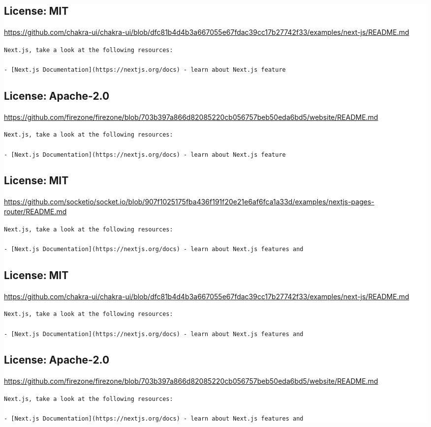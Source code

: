 
## License: MIT
https://github.com/chakra-ui/chakra-ui/blob/dfc81b4d4b3a667055e67fdac39cc17b27742f33/examples/next-js/README.md

```
Next.js, take a look at the following resources:

- [Next.js Documentation](https://nextjs.org/docs) - learn about Next.js feature
```


## License: Apache-2.0
https://github.com/firezone/firezone/blob/703b397a866d82085220cb056757beb50eda6bd5/website/README.md

```
Next.js, take a look at the following resources:

- [Next.js Documentation](https://nextjs.org/docs) - learn about Next.js feature
```


## License: MIT
https://github.com/socketio/socket.io/blob/907f1025175fba436f191f20e21e6af6fca1a33d/examples/nextjs-pages-router/README.md

```
Next.js, take a look at the following resources:

- [Next.js Documentation](https://nextjs.org/docs) - learn about Next.js features and
```


## License: MIT
https://github.com/chakra-ui/chakra-ui/blob/dfc81b4d4b3a667055e67fdac39cc17b27742f33/examples/next-js/README.md

```
Next.js, take a look at the following resources:

- [Next.js Documentation](https://nextjs.org/docs) - learn about Next.js features and
```


## License: Apache-2.0
https://github.com/firezone/firezone/blob/703b397a866d82085220cb056757beb50eda6bd5/website/README.md

```
Next.js, take a look at the following resources:

- [Next.js Documentation](https://nextjs.org/docs) - learn about Next.js features and
```
